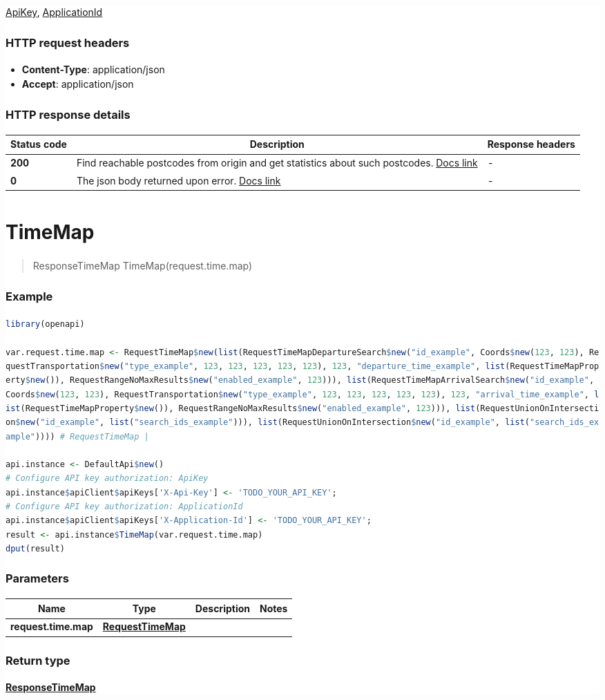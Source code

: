 [ApiKey](../README.md#ApiKey), [ApplicationId](../README.md#ApplicationId)

### HTTP request headers

 - **Content-Type**: application/json
 - **Accept**: application/json

### HTTP response details
| Status code | Description | Response headers |
|-------------|-------------|------------------|
| **200** | Find reachable postcodes from origin and get statistics about such postcodes. [Docs link](http://docs.traveltime.com/reference/postcode-search/) |  -  |
| **0** | The json body returned upon error. [Docs link](http://docs.traveltime.com/reference/error-response) |  -  |

# **TimeMap**
> ResponseTimeMap TimeMap(request.time.map)



### Example
```R
library(openapi)

var.request.time.map <- RequestTimeMap$new(list(RequestTimeMapDepartureSearch$new("id_example", Coords$new(123, 123), RequestTransportation$new("type_example", 123, 123, 123, 123, 123), 123, "departure_time_example", list(RequestTimeMapProperty$new()), RequestRangeNoMaxResults$new("enabled_example", 123))), list(RequestTimeMapArrivalSearch$new("id_example", Coords$new(123, 123), RequestTransportation$new("type_example", 123, 123, 123, 123, 123), 123, "arrival_time_example", list(RequestTimeMapProperty$new()), RequestRangeNoMaxResults$new("enabled_example", 123))), list(RequestUnionOnIntersection$new("id_example", list("search_ids_example"))), list(RequestUnionOnIntersection$new("id_example", list("search_ids_example")))) # RequestTimeMap | 

api.instance <- DefaultApi$new()
# Configure API key authorization: ApiKey
api.instance$apiClient$apiKeys['X-Api-Key'] <- 'TODO_YOUR_API_KEY';
# Configure API key authorization: ApplicationId
api.instance$apiClient$apiKeys['X-Application-Id'] <- 'TODO_YOUR_API_KEY';
result <- api.instance$TimeMap(var.request.time.map)
dput(result)
```

### Parameters

Name | Type | Description  | Notes
------------- | ------------- | ------------- | -------------
 **request.time.map** | [**RequestTimeMap**](RequestTimeMap.md)|  | 

### Return type

[**ResponseTimeMap**](ResponseTimeMap.md)
